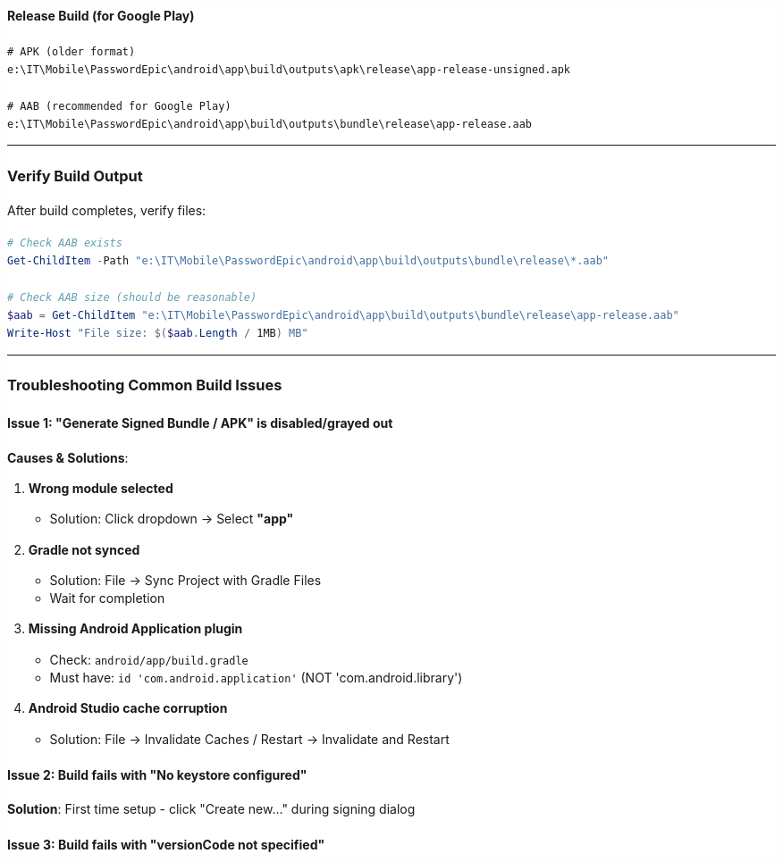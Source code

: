 #### Release Build (for Google Play)

```
# APK (older format)
e:\IT\Mobile\PasswordEpic\android\app\build\outputs\apk\release\app-release-unsigned.apk

# AAB (recommended for Google Play)
e:\IT\Mobile\PasswordEpic\android\app\build\outputs\bundle\release\app-release.aab
```

---

### Verify Build Output

After build completes, verify files:

```powershell
# Check AAB exists
Get-ChildItem -Path "e:\IT\Mobile\PasswordEpic\android\app\build\outputs\bundle\release\*.aab"

# Check AAB size (should be reasonable)
$aab = Get-ChildItem "e:\IT\Mobile\PasswordEpic\android\app\build\outputs\bundle\release\app-release.aab"
Write-Host "File size: $($aab.Length / 1MB) MB"
```

---

### Troubleshooting Common Build Issues

#### Issue 1: "Generate Signed Bundle / APK" is disabled/grayed out

**Causes & Solutions**:

1. **Wrong module selected**

   - Solution: Click dropdown → Select **"app"**

2. **Gradle not synced**

   - Solution: File → Sync Project with Gradle Files
   - Wait for completion

3. **Missing Android Application plugin**

   - Check: `android/app/build.gradle`
   - Must have: `id 'com.android.application'` (NOT 'com.android.library')

4. **Android Studio cache corruption**
   - Solution: File → Invalidate Caches / Restart → Invalidate and Restart

#### Issue 2: Build fails with "No keystore configured"

**Solution**: First time setup - click "Create new..." during signing dialog

#### Issue 3: Build fails with "versionCode not specified"
